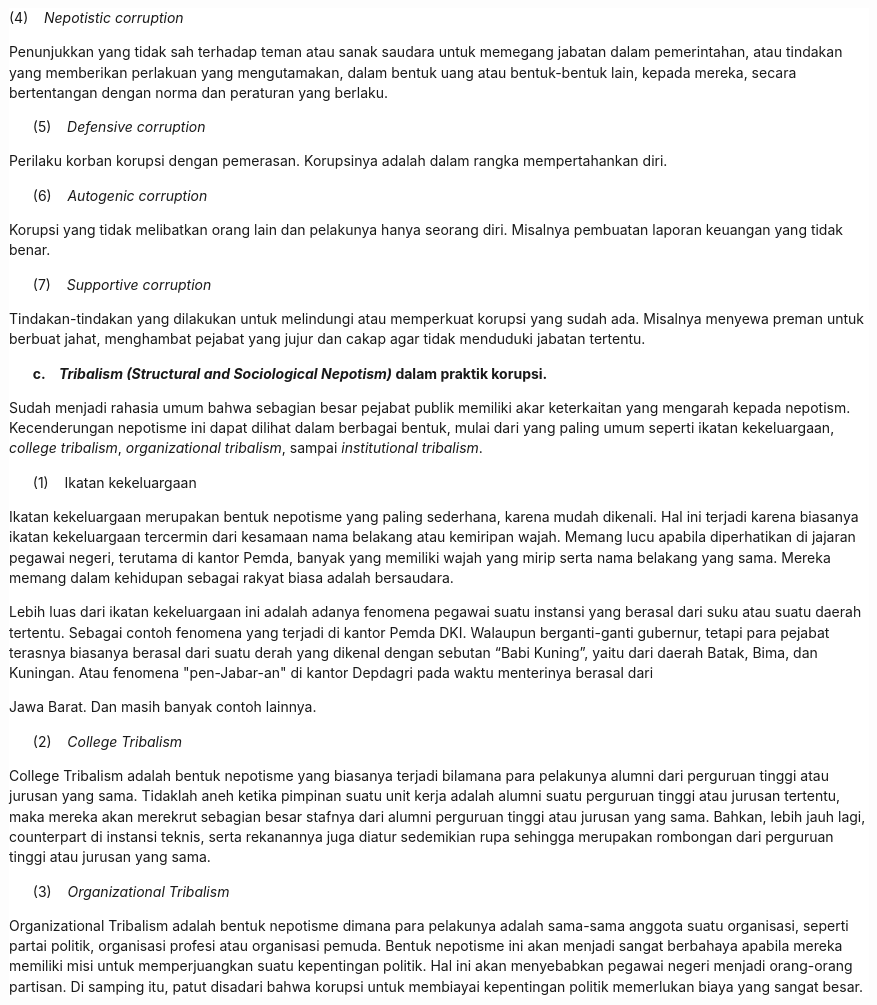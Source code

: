 <p><span class="font1">(4)</span><span class="font1" style="font-style:italic;"> &nbsp;&nbsp;&nbsp;Nepotistic corruption</span></p></li></ul>
<p><span class="font1">Penunjukkan yang tidak sah terhadap teman atau sanak saudara untuk memegang jabatan dalam pemerintahan, atau tindakan yang memberikan perlakuan yang mengutamakan, dalam bentuk uang atau bentuk-bentuk lain, kepada mereka, secara bertentangan dengan norma dan peraturan yang berlaku.</span></p>
<ul style="list-style:none;"><li>
<p><span class="font1">(5)</span><span class="font1" style="font-style:italic;"> &nbsp;&nbsp;&nbsp;Defensive corruption</span></p></li></ul>
<p><span class="font1">Perilaku korban korupsi dengan pemerasan. Korupsinya adalah dalam rangka mempertahankan diri.</span></p>
<ul style="list-style:none;"><li>
<p><span class="font1">(6)</span><span class="font1" style="font-style:italic;"> &nbsp;&nbsp;&nbsp;Autogenic corruption</span></p></li></ul>
<p><span class="font1">Korupsi yang tidak melibatkan orang lain dan pelakunya hanya seorang diri. Misalnya pembuatan laporan keuangan yang tidak benar.</span></p>
<ul style="list-style:none;"><li>
<p><span class="font1">(7)</span><span class="font1" style="font-style:italic;"> &nbsp;&nbsp;&nbsp;Supportive corruption</span></p></li></ul>
<p><span class="font1">Tindakan-tindakan yang dilakukan untuk melindungi atau memperkuat korupsi yang sudah ada. Misalnya menyewa preman untuk berbuat jahat, menghambat pejabat yang jujur dan cakap agar tidak menduduki jabatan tertentu.</span></p>
<ul style="list-style:none;"><li>
<p><span class="font1" style="font-weight:bold;">c.</span><span class="font1" style="font-weight:bold;font-style:italic;"> &nbsp;&nbsp;&nbsp;Tribalism (Structural and Sociological Nepotism)</span><span class="font1" style="font-weight:bold;"> dalam praktik korupsi.</span></p></li></ul>
<p><span class="font1">Sudah menjadi rahasia umum bahwa sebagian besar pejabat publik memiliki akar keterkaitan yang mengarah kepada nepotism. Kecenderungan nepotisme ini dapat dilihat dalam berbagai bentuk, mulai dari yang paling umum seperti ikatan kekeluargaan, </span><span class="font1" style="font-style:italic;">college tribalism</span><span class="font1">, </span><span class="font1" style="font-style:italic;">organizational tribalism</span><span class="font1">, sampai </span><span class="font1" style="font-style:italic;">institutional tribalism</span><span class="font1">.</span></p>
<ul style="list-style:none;"><li>
<p><span class="font1">(1) &nbsp;&nbsp;&nbsp;Ikatan kekeluargaan</span></p></li></ul>
<p><span class="font1">Ikatan kekeluargaan merupakan bentuk nepotisme yang paling sederhana, karena mudah dikenali. Hal ini terjadi karena biasanya ikatan kekeluargaan tercermin dari kesamaan nama belakang atau kemiripan wajah. Memang lucu apabila diperhatikan di jajaran pegawai negeri, terutama di kantor Pemda, banyak yang memiliki wajah yang mirip serta nama belakang yang sama. Mereka memang dalam kehidupan sebagai rakyat biasa adalah bersaudara.</span></p>
<p><span class="font1">Lebih luas dari ikatan kekeluargaan ini adalah adanya fenomena pegawai suatu instansi yang berasal dari suku atau suatu daerah tertentu. Sebagai contoh fenomena yang terjadi di kantor Pemda DKI. Walaupun berganti-ganti gubernur, tetapi para pejabat terasnya biasanya berasal dari suatu derah yang dikenal dengan sebutan “Babi Kuning”, yaitu dari daerah Batak, Bima, dan Kuningan. Atau fenomena &quot;pen-Jabar-an&quot; di kantor Depdagri pada waktu menterinya berasal dari</span></p>
<p><span class="font1">Jawa Barat. Dan masih banyak contoh lainnya.</span></p>
<ul style="list-style:none;"><li>
<p><span class="font1">(2)</span><span class="font1" style="font-style:italic;"> &nbsp;&nbsp;&nbsp;College Tribalism</span></p></li></ul>
<p><span class="font1">College Tribalism adalah bentuk nepotisme yang biasanya terjadi bilamana para pelakunya alumni dari perguruan tinggi atau jurusan yang sama. Tidaklah aneh ketika pimpinan suatu unit kerja adalah alumni suatu perguruan tinggi atau jurusan tertentu, maka mereka akan merekrut sebagian besar stafnya dari alumni perguruan tinggi atau jurusan yang sama. Bahkan, lebih jauh lagi, counterpart di instansi teknis, serta rekanannya juga diatur sedemikian rupa sehingga merupakan rombongan dari perguruan tinggi atau jurusan yang sama.</span></p>
<ul style="list-style:none;"><li>
<p><span class="font1">(3)</span><span class="font1" style="font-style:italic;"> &nbsp;&nbsp;&nbsp;Organizational Tribalism</span></p></li></ul>
<p><span class="font1">Organizational Tribalism adalah bentuk nepotisme dimana para pelakunya adalah sama-sama anggota suatu organisasi, seperti partai politik, organisasi profesi atau organisasi pemuda. Bentuk nepotisme ini akan menjadi sangat berbahaya apabila mereka memiliki misi untuk memperjuangkan suatu kepentingan politik. Hal ini akan menyebabkan pegawai negeri menjadi orang-orang partisan. Di samping itu, patut disadari bahwa korupsi untuk membiayai kepentingan politik memerlukan biaya yang sangat besar.</span></p>